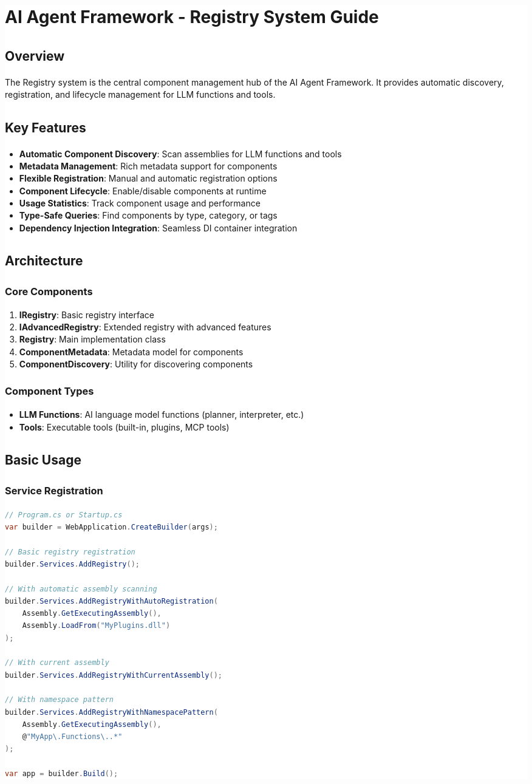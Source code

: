 # AI Agent Framework - Registry System Guide

## Overview

The Registry system is the central component management hub of the AI Agent Framework. It provides automatic discovery, registration, and lifecycle management for LLM functions and tools.

## Key Features

- **Automatic Component Discovery**: Scan assemblies for LLM functions and tools
- **Metadata Management**: Rich metadata support for components
- **Flexible Registration**: Manual and automatic registration options
- **Component Lifecycle**: Enable/disable components at runtime
- **Usage Statistics**: Track component usage and performance
- **Type-Safe Queries**: Find components by type, category, or tags
- **Dependency Injection Integration**: Seamless DI container integration

## Architecture

### Core Components

1. **IRegistry**: Basic registry interface
2. **IAdvancedRegistry**: Extended registry with advanced features
3. **Registry**: Main implementation class
4. **ComponentMetadata**: Metadata model for components
5. **ComponentDiscovery**: Utility for discovering components

### Component Types

- **LLM Functions**: AI language model functions (planner, interpreter, etc.)
- **Tools**: Executable tools (built-in, plugins, MCP tools)

## Basic Usage

### Service Registration

```csharp
// Program.cs or Startup.cs
var builder = WebApplication.CreateBuilder(args);

// Basic registry registration
builder.Services.AddRegistry();

// With automatic assembly scanning
builder.Services.AddRegistryWithAutoRegistration(
    Assembly.GetExecutingAssembly(),
    Assembly.LoadFrom("MyPlugins.dll")
);

// With current assembly
builder.Services.AddRegistryWithCurrentAssembly();

// With namespace pattern
builder.Services.AddRegistryWithNamespacePattern(
    Assembly.GetExecutingAssembly(),
    @"MyApp\.Functions\..*"
);

var app = builder.Build();
```
